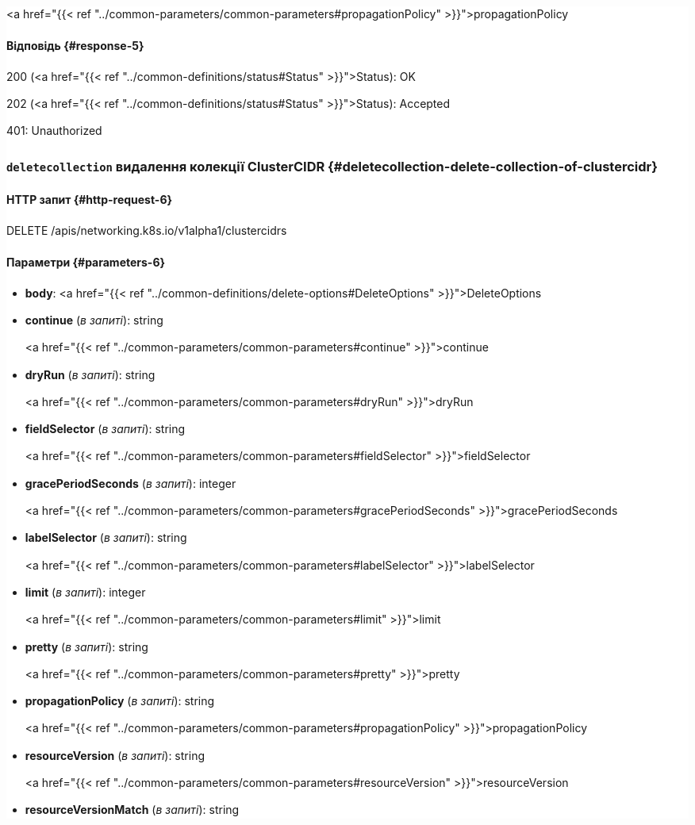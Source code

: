   <a href="{{< ref "../common-parameters/common-parameters#propagationPolicy" >}}">propagationPolicy</a>

#### Відповідь {#response-5}

200 (<a href="{{< ref "../common-definitions/status#Status" >}}">Status</a>): OK

202 (<a href="{{< ref "../common-definitions/status#Status" >}}">Status</a>): Accepted

401: Unauthorized

### `deletecollection` видалення колекції ClusterCIDR {#deletecollection-delete-collection-of-clustercidr}

#### HTTP запит {#http-request-6}

DELETE /apis/networking.k8s.io/v1alpha1/clustercidrs

#### Параметри {#parameters-6}

- **body**: <a href="{{< ref "../common-definitions/delete-options#DeleteOptions" >}}">DeleteOptions</a>

- **continue** (*в запиті*): string

  <a href="{{< ref "../common-parameters/common-parameters#continue" >}}">continue</a>

- **dryRun** (*в запиті*): string

  <a href="{{< ref "../common-parameters/common-parameters#dryRun" >}}">dryRun</a>

- **fieldSelector** (*в запиті*): string

  <a href="{{< ref "../common-parameters/common-parameters#fieldSelector" >}}">fieldSelector</a>

- **gracePeriodSeconds** (*в запиті*): integer

  <a href="{{< ref "../common-parameters/common-parameters#gracePeriodSeconds" >}}">gracePeriodSeconds</a>

- **labelSelector** (*в запиті*): string

  <a href="{{< ref "../common-parameters/common-parameters#labelSelector" >}}">labelSelector</a>

- **limit** (*в запиті*): integer

  <a href="{{< ref "../common-parameters/common-parameters#limit" >}}">limit</a>

- **pretty** (*в запиті*): string

  <a href="{{< ref "../common-parameters/common-parameters#pretty" >}}">pretty</a>

- **propagationPolicy** (*в запиті*): string

  <a href="{{< ref "../common-parameters/common-parameters#propagationPolicy" >}}">propagationPolicy</a>

- **resourceVersion** (*в запиті*): string

  <a href="{{< ref "../common-parameters/common-parameters#resourceVersion" >}}">resourceVersion</a>

- **resourceVersionMatch** (*в запиті*): string
